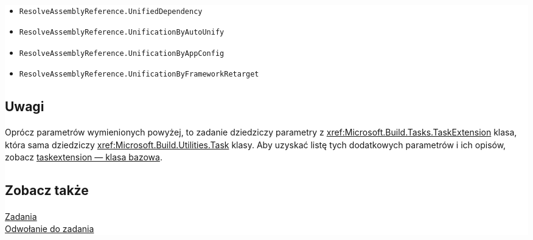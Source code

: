 -   `ResolveAssemblyReference.UnifiedDependency`  
  
-   `ResolveAssemblyReference.UnificationByAutoUnify`  
  
-   `ResolveAssemblyReference.UnificationByAppConfig`  
  
-   `ResolveAssemblyReference.UnificationByFrameworkRetarget`  
  
## <a name="remarks"></a>Uwagi  
 Oprócz parametrów wymienionych powyżej, to zadanie dziedziczy parametry z <xref:Microsoft.Build.Tasks.TaskExtension> klasa, która sama dziedziczy <xref:Microsoft.Build.Utilities.Task> klasy. Aby uzyskać listę tych dodatkowych parametrów i ich opisów, zobacz [taskextension — klasa bazowa](../msbuild/taskextension-base-class.md).  
  
## <a name="see-also"></a>Zobacz także  
 [Zadania](../msbuild/msbuild-tasks.md)   
 [Odwołanie do zadania](../msbuild/msbuild-task-reference.md)
